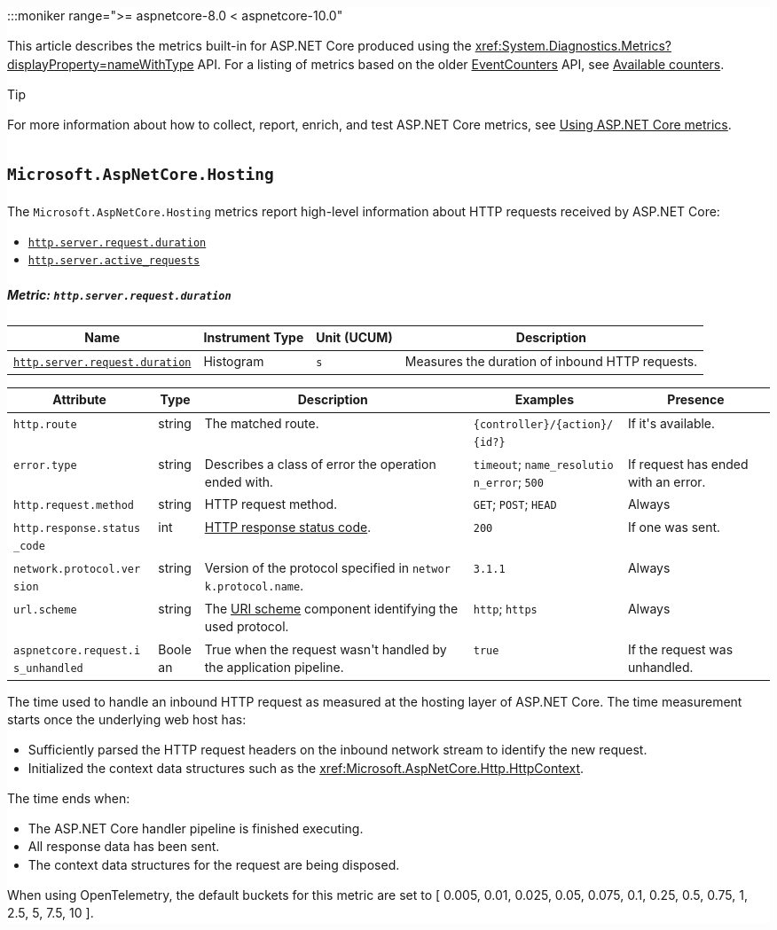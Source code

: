 :::moniker range=">= aspnetcore-8.0 < aspnetcore-10.0"

This article describes the metrics built-in for ASP.NET Core produced using the
<xref:System.Diagnostics.Metrics?displayProperty=nameWithType> API. For a listing of metrics based on the older [EventCounters](/dotnet/core/diagnostics/event-counters) API,
see [Available counters](/dotnet/core/diagnostics/available-counters).

> [!TIP]
> For more information about how to collect, report, enrich, and test ASP.NET Core metrics, see [Using ASP.NET Core metrics](xref:log-mon/metrics/metrics).

## `Microsoft.AspNetCore.Hosting`

The `Microsoft.AspNetCore.Hosting` metrics report high-level information about HTTP requests received by ASP.NET Core:

* [`http.server.request.duration`](#metric-httpserverrequestduration)
* [`http.server.active_requests`](#metric-httpserveractive_requests)

##### Metric: `http.server.request.duration`

| Name     | Instrument Type | Unit (UCUM) | Description    |
| -------- | --------------- | ----------- | -------------- |
| [`http.server.request.duration`](https://opentelemetry.io/docs/specs/semconv/dotnet/dotnet-http-metrics/#metric-httpclientrequestduration) | Histogram | `s` | Measures the duration of inbound HTTP requests. |

| Attribute  | Type | Description  | Examples  | Presence |
|---|---|---|---|---|
| `http.route` | string | The matched route. | `{controller}/{action}/{id?}` | If it's available. |
| `error.type` | string | Describes a class of error the operation ended with. | `timeout`; `name_resolution_error`; `500` | If request has ended with an error. |
| `http.request.method` | string | HTTP request method. | `GET`; `POST`; `HEAD` | Always |
| `http.response.status_code` | int | [HTTP response status code](https://tools.ietf.org/html/rfc7231#section-6). | `200` | If one was sent. |
| `network.protocol.version` | string | Version of the protocol specified in `network.protocol.name`. | `3.1.1` | Always |
| `url.scheme` | string | The [URI scheme](https://www.rfc-editor.org/rfc/rfc3986#section-3.1) component identifying the used protocol. | `http`; `https` | Always |
| `aspnetcore.request.is_unhandled` | Boolean | True when the request wasn't handled by the application pipeline. | `true` | If the request was unhandled. |

The time used to handle an inbound HTTP request as measured at the hosting layer of ASP.NET Core. The time measurement starts once the underlying web host has:

* Sufficiently parsed the HTTP request headers on the inbound network stream to identify the new request.
* Initialized the context data structures such as the <xref:Microsoft.AspNetCore.Http.HttpContext>.

The time ends when:

* The ASP.NET Core handler pipeline is finished executing.
* All response data has been sent.
* The context data structures for the request are being disposed.

When using OpenTelemetry, the default buckets for this metric are set to [ 0.005, 0.01, 0.025, 0.05, 0.075, 0.1, 0.25, 0.5, 0.75, 1, 2.5, 5, 7.5, 10 ].

